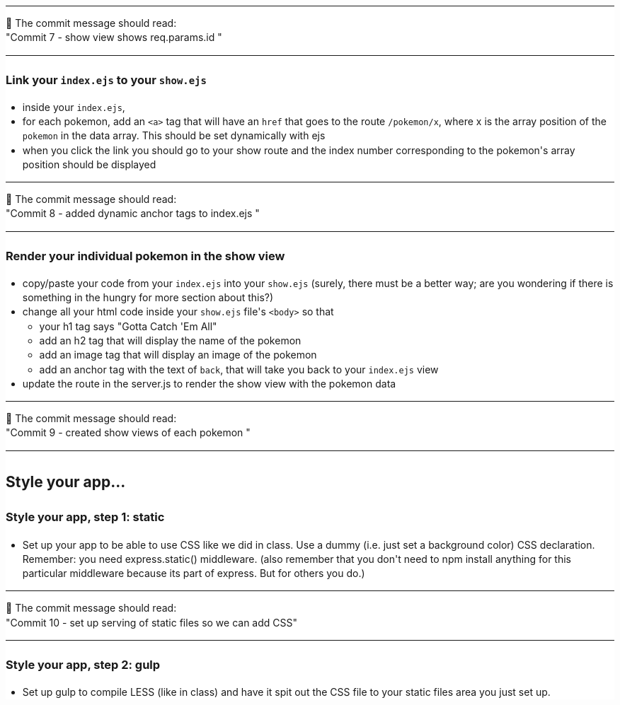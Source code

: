 <hr>
   &#x1F534; The commit message should read: <br>
   "Commit 7 - show view shows req.params.id "
<hr>


### Link your `index.ejs` to your `show.ejs`
 - inside your `index.ejs`,
 - for each pokemon, add an `<a>` tag that will have an `href` that goes to the route `/pokemon/x`, where x is the array position of the `pokemon` in the data array. This should be set dynamically with ejs
 - when you click the link you should go to your show route and the index number corresponding to the pokemon's array position should be displayed

<hr>
   &#x1F534; The commit message should read: <br>
   "Commit 8 - added dynamic anchor tags to index.ejs "
<hr>

### Render your individual pokemon in the show view
- copy/paste your code from your `index.ejs`  into your `show.ejs` (surely, there must be a better way; are you wondering if there is something in the hungry for more section about this?)
- change all your html code inside your `show.ejs` file's `<body>` so that 
	- your h1 tag says "Gotta Catch 'Em All"
	- add an h2 tag that will display the name of the pokemon
	- add an image tag that will display an image of the pokemon
	- add an anchor tag with the text of `back`, that will take you back to your `index.ejs` view
- update the route in the server.js to render the show view with the pokemon data

<hr>
  &#x1F534; The commit message should read: <br>
  "Commit 9 - created show views of each pokemon "
<hr>

## Style your app... 

### Style your app, step 1: static

 - Set up your app to be able to use CSS like we did in class.  Use a dummy (i.e. just set a background color) CSS declaration.  Remember: you need express.static() middleware. (also remember that you don't need to npm install anything for this particular middleware because its part of express. But for others you do.)

<hr>
&#x1F534; The commit message should read: <br>
  "Commit 10 - set up serving of static files so we can add CSS"
<hr>

### Style your app, step 2: gulp

 - Set up gulp to compile LESS (like in class) and have it spit out the CSS file to your static files area you just set up.
